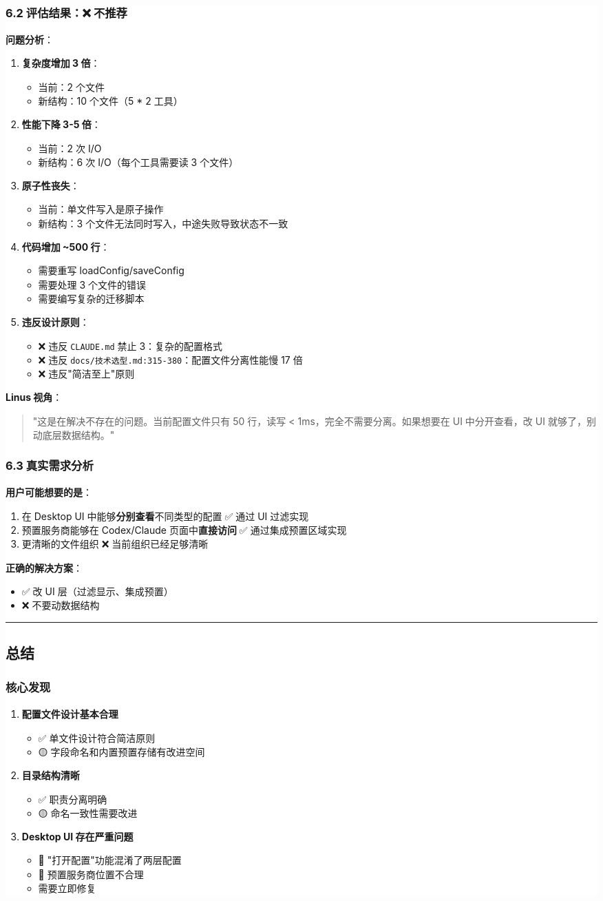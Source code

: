 ### 6.2 评估结果：❌ 不推荐

**问题分析**：

1. **复杂度增加 3 倍**：
   - 当前：2 个文件
   - 新结构：10 个文件（5 * 2 工具）

2. **性能下降 3-5 倍**：
   - 当前：2 次 I/O
   - 新结构：6 次 I/O（每个工具需要读 3 个文件）

3. **原子性丧失**：
   - 当前：单文件写入是原子操作
   - 新结构：3 个文件无法同时写入，中途失败导致状态不一致

4. **代码增加 ~500 行**：
   - 需要重写 loadConfig/saveConfig
   - 需要处理 3 个文件的错误
   - 需要编写复杂的迁移脚本

5. **违反设计原则**：
   - ❌ 违反 `CLAUDE.md` 禁止 3：复杂的配置格式
   - ❌ 违反 `docs/技术选型.md:315-380`：配置文件分离性能慢 17 倍
   - ❌ 违反"简洁至上"原则

**Linus 视角**：
> "这是在解决不存在的问题。当前配置文件只有 50 行，读写 < 1ms，完全不需要分离。如果想要在 UI 中分开查看，改 UI 就够了，别动底层数据结构。"

### 6.3 真实需求分析

**用户可能想要的是**：
1. 在 Desktop UI 中能够**分别查看**不同类型的配置 ✅ 通过 UI 过滤实现
2. 预置服务商能够在 Codex/Claude 页面中**直接访问** ✅ 通过集成预置区域实现
3. 更清晰的文件组织 ❌ 当前组织已经足够清晰

**正确的解决方案**：
- ✅ 改 UI 层（过滤显示、集成预置）
- ❌ 不要动数据结构

---

## 总结

### 核心发现

1. **配置文件设计基本合理**
   - ✅ 单文件设计符合简洁原则
   - 🟡 字段命名和内置预置存储有改进空间

2. **目录结构清晰**
   - ✅ 职责分离明确
   - 🟡 命名一致性需要改进

3. **Desktop UI 存在严重问题**
   - 🔴 "打开配置"功能混淆了两层配置
   - 🔴 预置服务商位置不合理
   - 需要立即修复
